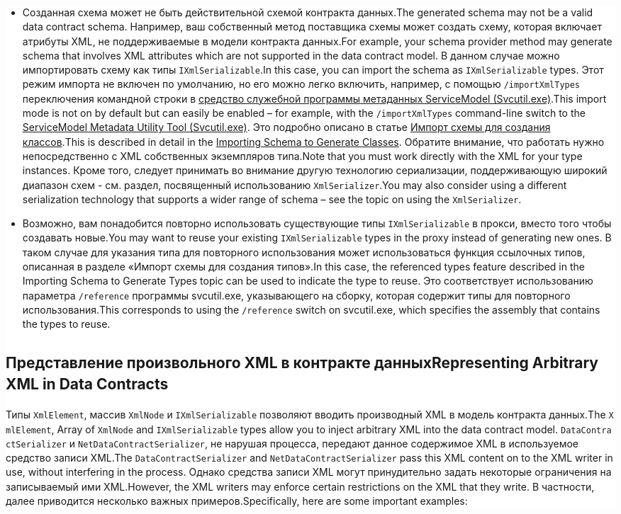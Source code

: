 - <span data-ttu-id="b1d84-268">Созданная схема может не быть действительной схемой контракта данных.</span><span class="sxs-lookup"><span data-stu-id="b1d84-268">The generated schema may not be a valid data contract schema.</span></span> <span data-ttu-id="b1d84-269">Например, ваш собственный метод поставщика схемы может создать схему, которая включает атрибуты XML, не поддерживаемые в модели контракта данных.</span><span class="sxs-lookup"><span data-stu-id="b1d84-269">For example, your schema provider method may generate schema that involves XML attributes which are not supported in the data contract model.</span></span> <span data-ttu-id="b1d84-270">В данном случае можно импортировать схему как типы `IXmlSerializable`.</span><span class="sxs-lookup"><span data-stu-id="b1d84-270">In this case, you can import the schema as `IXmlSerializable` types.</span></span> <span data-ttu-id="b1d84-271">Этот режим импорта не включен по умолчанию, но его можно легко включить, например, с помощью `/importXmlTypes` переключения командной строки в [средство служебной программы метаданных ServiceModel (Svcutil.exe)](../servicemodel-metadata-utility-tool-svcutil-exe.md).</span><span class="sxs-lookup"><span data-stu-id="b1d84-271">This import mode is not on by default but can easily be enabled – for example, with the `/importXmlTypes` command-line switch to the [ServiceModel Metadata Utility Tool (Svcutil.exe)](../servicemodel-metadata-utility-tool-svcutil-exe.md).</span></span> <span data-ttu-id="b1d84-272">Это подробно описано в статье [Импорт схемы для создания классов](importing-schema-to-generate-classes.md).</span><span class="sxs-lookup"><span data-stu-id="b1d84-272">This is described in detail in the [Importing Schema to Generate Classes](importing-schema-to-generate-classes.md).</span></span> <span data-ttu-id="b1d84-273">Обратите внимание, что работать нужно непосредственно с XML собственных экземпляров типа.</span><span class="sxs-lookup"><span data-stu-id="b1d84-273">Note that you must work directly with the XML for your type instances.</span></span> <span data-ttu-id="b1d84-274">Кроме того, следует принимать во внимание другую технологию сериализации, поддерживающую широкий диапазон схем - см. раздел, посвященный использованию `XmlSerializer`.</span><span class="sxs-lookup"><span data-stu-id="b1d84-274">You may also consider using a different serialization technology that supports a wider range of schema – see the topic on using the `XmlSerializer`.</span></span>  
  
- <span data-ttu-id="b1d84-275">Возможно, вам понадобится повторно использовать существующие типы `IXmlSerializable` в прокси, вместо того чтобы создавать новые.</span><span class="sxs-lookup"><span data-stu-id="b1d84-275">You may want to reuse your existing `IXmlSerializable` types in the proxy instead of generating new ones.</span></span> <span data-ttu-id="b1d84-276">В таком случае для указания типа для повторного использования может использоваться функция ссылочных типов, описанная в разделе «Импорт схемы для создания типов».</span><span class="sxs-lookup"><span data-stu-id="b1d84-276">In this case, the referenced types feature described in the Importing Schema to Generate Types topic can be used to indicate the type to reuse.</span></span> <span data-ttu-id="b1d84-277">Это соответствует использованию параметра `/reference` программы svcutil.exe, указывающего на сборку, которая содержит типы для повторного использования.</span><span class="sxs-lookup"><span data-stu-id="b1d84-277">This corresponds to using the `/reference` switch on svcutil.exe, which specifies the assembly that contains the types to reuse.</span></span>  
  
## <a name="representing-arbitrary-xml-in-data-contracts"></a><span data-ttu-id="b1d84-278">Представление произвольного XML в контракте данных</span><span class="sxs-lookup"><span data-stu-id="b1d84-278">Representing Arbitrary XML in Data Contracts</span></span>  

 <span data-ttu-id="b1d84-279">Типы `XmlElement`, массив `XmlNode` и `IXmlSerializable` позволяют вводить производный XML в модель контракта данных.</span><span class="sxs-lookup"><span data-stu-id="b1d84-279">The `XmlElement`, Array of `XmlNode` and `IXmlSerializable` types allow you to inject arbitrary XML into the data contract model.</span></span> <span data-ttu-id="b1d84-280">`DataContractSerializer` и `NetDataContractSerializer`, не нарушая процесса, передают данное содержимое XML в используемое средство записи XML.</span><span class="sxs-lookup"><span data-stu-id="b1d84-280">The `DataContractSerializer` and `NetDataContractSerializer` pass this XML content on to the XML writer in use, without interfering in the process.</span></span> <span data-ttu-id="b1d84-281">Однако средства записи XML могут принудительно задать некоторые ограничения на записываемый ими XML.</span><span class="sxs-lookup"><span data-stu-id="b1d84-281">However, the XML writers may enforce certain restrictions on the XML that they write.</span></span> <span data-ttu-id="b1d84-282">В частности, далее приводится несколько важных примеров.</span><span class="sxs-lookup"><span data-stu-id="b1d84-282">Specifically, here are some important examples:</span></span>  
  